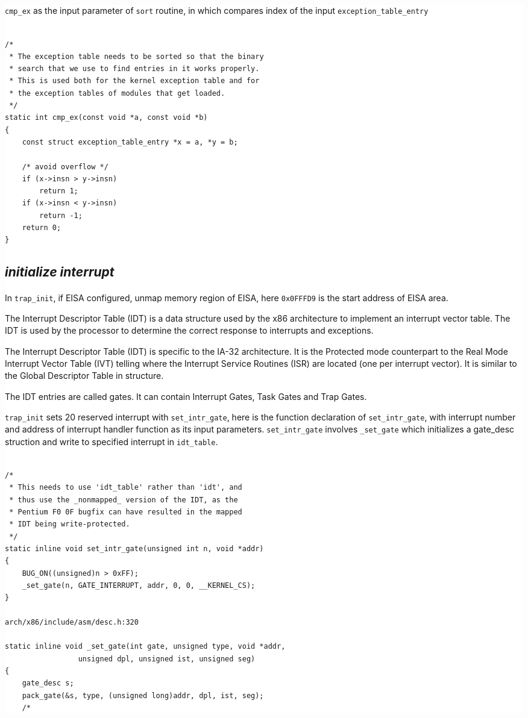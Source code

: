   `cmp_ex` as the input parameter of `sort` routine, in which compares index of the input `exception_table_entry`

```cmp_ex

/*
 * The exception table needs to be sorted so that the binary
 * search that we use to find entries in it works properly.
 * This is used both for the kernel exception table and for
 * the exception tables of modules that get loaded.
 */
static int cmp_ex(const void *a, const void *b)
{
	const struct exception_table_entry *x = a, *y = b;

	/* avoid overflow */
	if (x->insn > y->insn)
		return 1;
	if (x->insn < y->insn)
		return -1;
	return 0;
}
```

## _initialize interrupt_

  In `trap_init`, if EISA configured, unmap memory region of EISA, here `0x0FFFD9` is the start address of EISA area.

  The Interrupt Descriptor Table (IDT) is a data structure used by the x86 architecture to implement an interrupt vector table. The IDT is used by the processor to determine the correct response to interrupts and exceptions.
  
  The Interrupt Descriptor Table (IDT) is specific to the IA-32 architecture. It is the Protected mode counterpart to the Real Mode Interrupt Vector Table (IVT) telling where the Interrupt Service Routines (ISR) are located (one per interrupt vector). It is similar to the Global Descriptor Table in structure.

  The IDT entries are called gates. It can contain Interrupt Gates, Task Gates and Trap Gates.

  `trap_init` sets 20 reserved interrupt with `set_intr_gate`, here is the function declaration of `set_intr_gate`, with interrupt number and address of interrupt handler function as its input parameters. `set_intr_gate` involves `_set_gate` which initializes a gate_desc struction and write to specified interrupt in `idt_table`.

```set_intr_gate

/*
 * This needs to use 'idt_table' rather than 'idt', and
 * thus use the _nonmapped_ version of the IDT, as the
 * Pentium F0 0F bugfix can have resulted in the mapped
 * IDT being write-protected.
 */
static inline void set_intr_gate(unsigned int n, void *addr)
{
	BUG_ON((unsigned)n > 0xFF);
	_set_gate(n, GATE_INTERRUPT, addr, 0, 0, __KERNEL_CS);
}

arch/x86/include/asm/desc.h:320

static inline void _set_gate(int gate, unsigned type, void *addr,
			     unsigned dpl, unsigned ist, unsigned seg)
{
	gate_desc s;
	pack_gate(&s, type, (unsigned long)addr, dpl, ist, seg);
	/*
```